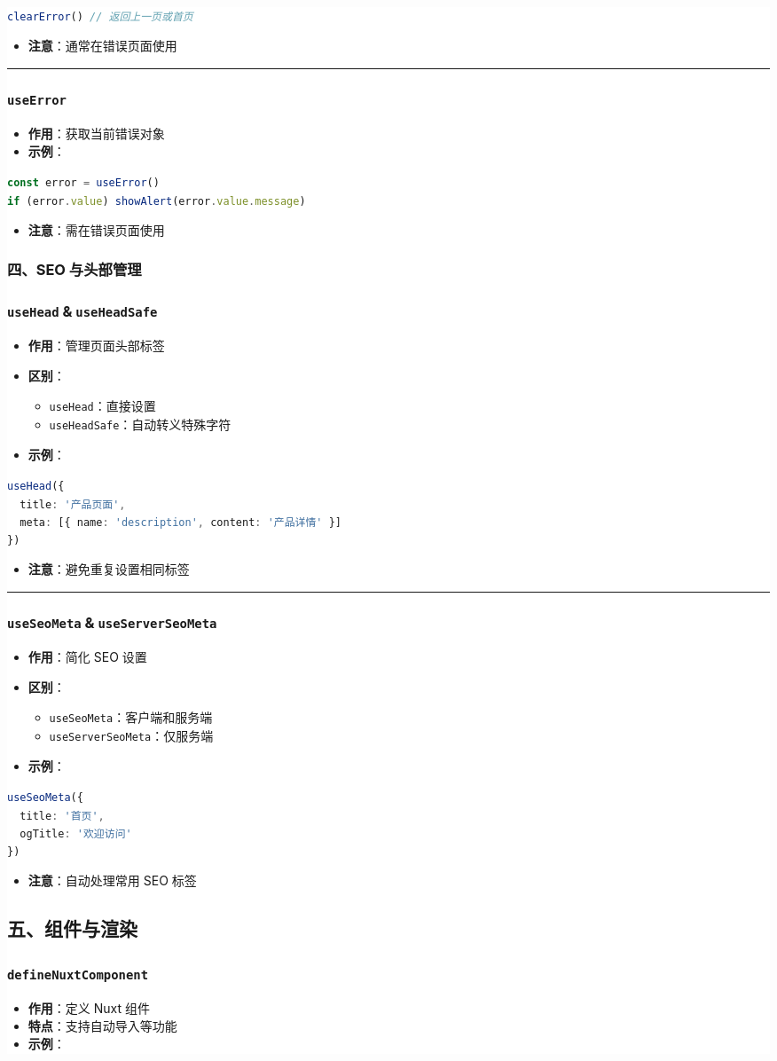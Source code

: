   ```ts
  clearError() // 返回上一页或首页
  ```
  - **注意**：通常在错误页面使用
  ---
  ### `useError`
  - **作用**：获取当前错误对象
  - **示例**：

  ```ts
  const error = useError()
  if (error.value) showAlert(error.value.message)
  ```
  - **注意**：需在错误页面使用

### 四、SEO 与头部管理

  ### `useHead` & `useHeadSafe`
  - **作用**：管理页面头部标签
  - **区别**：

      - `useHead`：直接设置
      - `useHeadSafe`：自动转义特殊字符
  - **示例**：

  ```ts
  useHead({
    title: '产品页面',
    meta: [{ name: 'description', content: '产品详情' }]
  })
  ```
  - **注意**：避免重复设置相同标签
  ---
  ### `useSeoMeta` & `useServerSeoMeta`
  - **作用**：简化 SEO 设置
  - **区别**：

      - `useSeoMeta`：客户端和服务端
      - `useServerSeoMeta`：仅服务端
  - **示例**：

  ```ts
  useSeoMeta({
    title: '首页',
    ogTitle: '欢迎访问'
  })
  ```
  - **注意**：自动处理常用 SEO 标签

## 五、组件与渲染

  ### `defineNuxtComponent`
  - **作用**：定义 Nuxt 组件
  - **特点**：支持自动导入等功能
  - **示例**：
